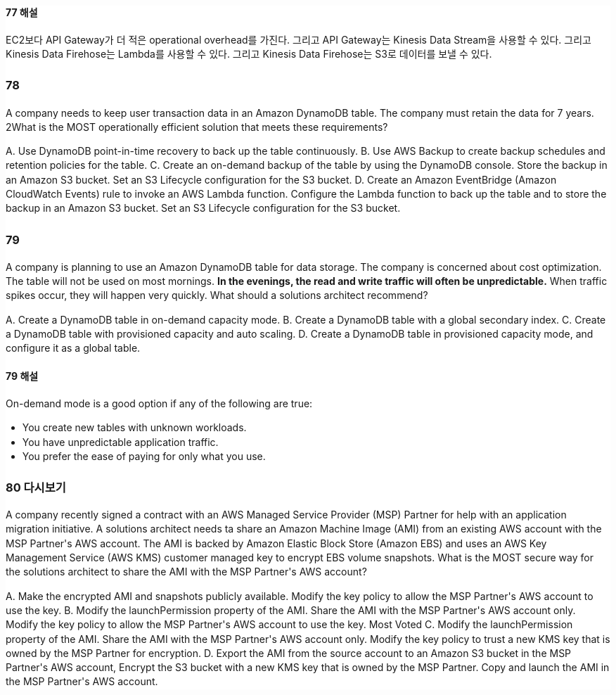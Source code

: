 #### 77 해설

EC2보다 API Gateway가 더 적은 operational overhead를 가진다. 그리고 API
Gateway는 Kinesis Data Stream을 사용할 수 있다. 그리고 Kinesis Data Firehose는
Lambda를 사용할 수 있다. 그리고 Kinesis Data Firehose는 S3로 데이터를 보낼 수
있다.

### 78

A company needs to keep user transaction data in an Amazon DynamoDB table. The
company must retain the data for 7 years. 2What is the MOST operationally
efficient solution that meets these requirements?

A. Use DynamoDB point-in-time recovery to back up the table continuously. B. Use
AWS Backup to create backup schedules and retention policies for the table. C.
Create an on-demand backup of the table by using the DynamoDB console. Store the
backup in an Amazon S3 bucket. Set an S3 Lifecycle configuration for the S3
bucket. D. Create an Amazon EventBridge (Amazon CloudWatch Events) rule to
invoke an AWS Lambda function. Configure the Lambda function to back up the
table and to store the backup in an Amazon S3 bucket. Set an S3 Lifecycle
configuration for the S3 bucket.

### 79

A company is planning to use an Amazon DynamoDB table for data storage. The
company is concerned about cost optimization. The table will not be used on most
mornings. **In the evenings, the read and write traffic will often be
unpredictable.** When traffic spikes occur, they will happen very quickly. What
should a solutions architect recommend?

A. Create a DynamoDB table in on-demand capacity mode. B. Create a DynamoDB
table with a global secondary index. C. Create a DynamoDB table with provisioned
capacity and auto scaling. D. Create a DynamoDB table in provisioned capacity
mode, and configure it as a global table.

#### 79 해설

On-demand mode is a good option if any of the following are true:

- You create new tables with unknown workloads.
- You have unpredictable application traffic.
- You prefer the ease of paying for only what you use.

### 80 다시보기

A company recently signed a contract with an AWS Managed Service Provider (MSP)
Partner for help with an application migration initiative. A solutions architect
needs ta share an Amazon Machine Image (AMI) from an existing AWS account with
the MSP Partner's AWS account. The AMI is backed by Amazon Elastic Block Store
(Amazon EBS) and uses an AWS Key Management Service (AWS KMS) customer managed
key to encrypt EBS volume snapshots. What is the MOST secure way for the
solutions architect to share the AMI with the MSP Partner's AWS account?

A. Make the encrypted AMI and snapshots publicly available. Modify the key
policy to allow the MSP Partner's AWS account to use the key. B. Modify the
launchPermission property of the AMI. Share the AMI with the MSP Partner's AWS
account only. Modify the key policy to allow the MSP Partner's AWS account to
use the key. Most Voted C. Modify the launchPermission property of the AMI.
Share the AMI with the MSP Partner's AWS account only. Modify the key policy to
trust a new KMS key that is owned by the MSP Partner for encryption. D. Export
the AMI from the source account to an Amazon S3 bucket in the MSP Partner's AWS
account, Encrypt the S3 bucket with a new KMS key that is owned by the MSP
Partner. Copy and launch the AMI in the MSP Partner's AWS account.
